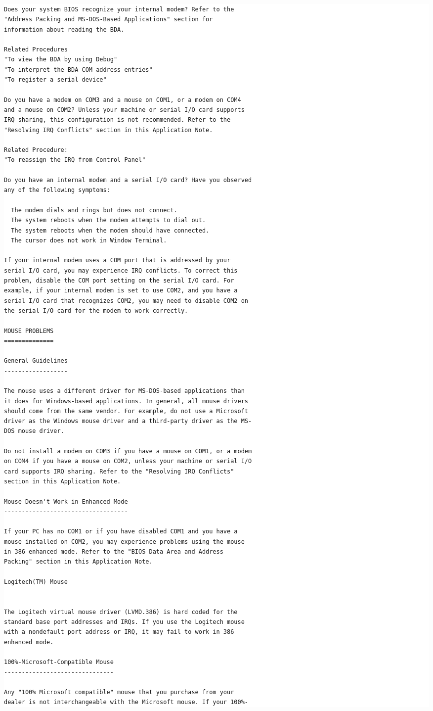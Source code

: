 	Does your system BIOS recognize your internal modem? Refer to the
	"Address Packing and MS-DOS-Based Applications" section for
	information about reading the BDA.
	
	Related Procedures
	"To view the BDA by using Debug"
	"To interpret the BDA COM address entries"
	"To register a serial device"
	
	Do you have a modem on COM3 and a mouse on COM1, or a modem on COM4
	and a mouse on COM2? Unless your machine or serial I/O card supports
	IRQ sharing, this configuration is not recommended. Refer to the
	"Resolving IRQ Conflicts" section in this Application Note.
	
	Related Procedure:
	"To reassign the IRQ from Control Panel"
	
	Do you have an internal modem and a serial I/O card? Have you observed
	any of the following symptoms:
	
	  The modem dials and rings but does not connect.
	  The system reboots when the modem attempts to dial out.
	  The system reboots when the modem should have connected.
	  The cursor does not work in Window Terminal.
	
	If your internal modem uses a COM port that is addressed by your
	serial I/O card, you may experience IRQ conflicts. To correct this
	problem, disable the COM port setting on the serial I/O card. For
	example, if your internal modem is set to use COM2, and you have a
	serial I/O card that recognizes COM2, you may need to disable COM2 on
	the serial I/O card for the modem to work correctly.
	
	MOUSE PROBLEMS
	==============
	
	General Guidelines
	------------------
	
	The mouse uses a different driver for MS-DOS-based applications than
	it does for Windows-based applications. In general, all mouse drivers
	should come from the same vendor. For example, do not use a Microsoft
	driver as the Windows mouse driver and a third-party driver as the MS-
	DOS mouse driver.
	
	Do not install a modem on COM3 if you have a mouse on COM1, or a modem
	on COM4 if you have a mouse on COM2, unless your machine or serial I/O
	card supports IRQ sharing. Refer to the "Resolving IRQ Conflicts"
	section in this Application Note.
	
	Mouse Doesn't Work in Enhanced Mode
	-----------------------------------
	
	If your PC has no COM1 or if you have disabled COM1 and you have a
	mouse installed on COM2, you may experience problems using the mouse
	in 386 enhanced mode. Refer to the "BIOS Data Area and Address
	Packing" section in this Application Note.
	
	Logitech(TM) Mouse
	------------------
	
	The Logitech virtual mouse driver (LVMD.386) is hard coded for the
	standard base port addresses and IRQs. If you use the Logitech mouse
	with a nondefault port address or IRQ, it may fail to work in 386
	enhanced mode.
	
	100%-Microsoft-Compatible Mouse
	-------------------------------
	
	Any "100% Microsoft compatible" mouse that you purchase from your
	dealer is not interchangeable with the Microsoft mouse. If your 100%-